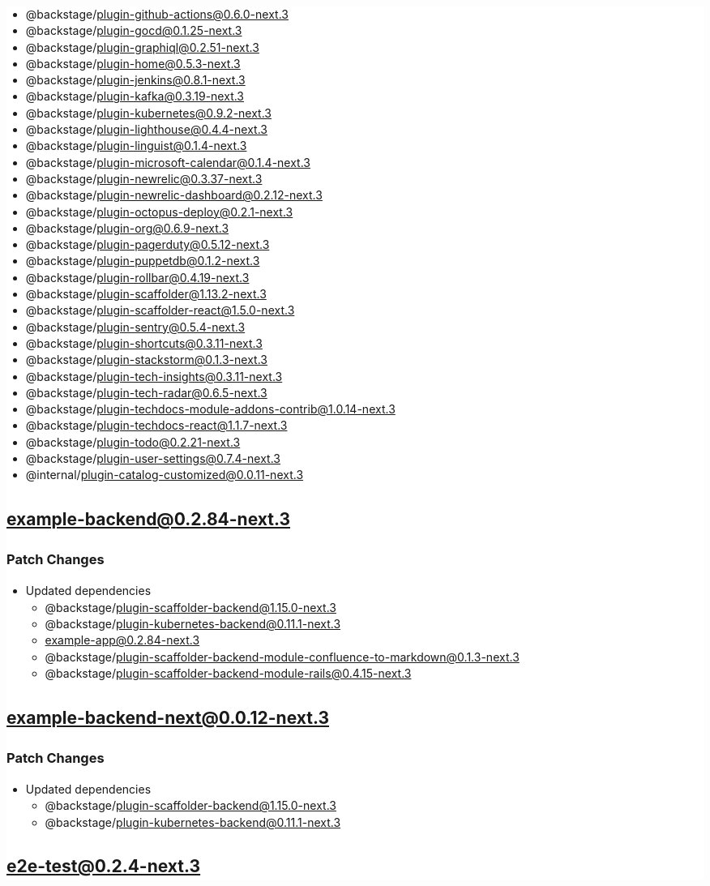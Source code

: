   - @backstage/plugin-github-actions@0.6.0-next.3
  - @backstage/plugin-gocd@0.1.25-next.3
  - @backstage/plugin-graphiql@0.2.51-next.3
  - @backstage/plugin-home@0.5.3-next.3
  - @backstage/plugin-jenkins@0.8.1-next.3
  - @backstage/plugin-kafka@0.3.19-next.3
  - @backstage/plugin-kubernetes@0.9.2-next.3
  - @backstage/plugin-lighthouse@0.4.4-next.3
  - @backstage/plugin-linguist@0.1.4-next.3
  - @backstage/plugin-microsoft-calendar@0.1.4-next.3
  - @backstage/plugin-newrelic@0.3.37-next.3
  - @backstage/plugin-newrelic-dashboard@0.2.12-next.3
  - @backstage/plugin-octopus-deploy@0.2.1-next.3
  - @backstage/plugin-org@0.6.9-next.3
  - @backstage/plugin-pagerduty@0.5.12-next.3
  - @backstage/plugin-puppetdb@0.1.2-next.3
  - @backstage/plugin-rollbar@0.4.19-next.3
  - @backstage/plugin-scaffolder@1.13.2-next.3
  - @backstage/plugin-scaffolder-react@1.5.0-next.3
  - @backstage/plugin-sentry@0.5.4-next.3
  - @backstage/plugin-shortcuts@0.3.11-next.3
  - @backstage/plugin-stackstorm@0.1.3-next.3
  - @backstage/plugin-tech-insights@0.3.11-next.3
  - @backstage/plugin-tech-radar@0.6.5-next.3
  - @backstage/plugin-techdocs-module-addons-contrib@1.0.14-next.3
  - @backstage/plugin-techdocs-react@1.1.7-next.3
  - @backstage/plugin-todo@0.2.21-next.3
  - @backstage/plugin-user-settings@0.7.4-next.3
  - @internal/plugin-catalog-customized@0.0.11-next.3

## example-backend@0.2.84-next.3

### Patch Changes

- Updated dependencies
  - @backstage/plugin-scaffolder-backend@1.15.0-next.3
  - @backstage/plugin-kubernetes-backend@0.11.1-next.3
  - example-app@0.2.84-next.3
  - @backstage/plugin-scaffolder-backend-module-confluence-to-markdown@0.1.3-next.3
  - @backstage/plugin-scaffolder-backend-module-rails@0.4.15-next.3

## example-backend-next@0.0.12-next.3

### Patch Changes

- Updated dependencies
  - @backstage/plugin-scaffolder-backend@1.15.0-next.3
  - @backstage/plugin-kubernetes-backend@0.11.1-next.3

## e2e-test@0.2.4-next.3
